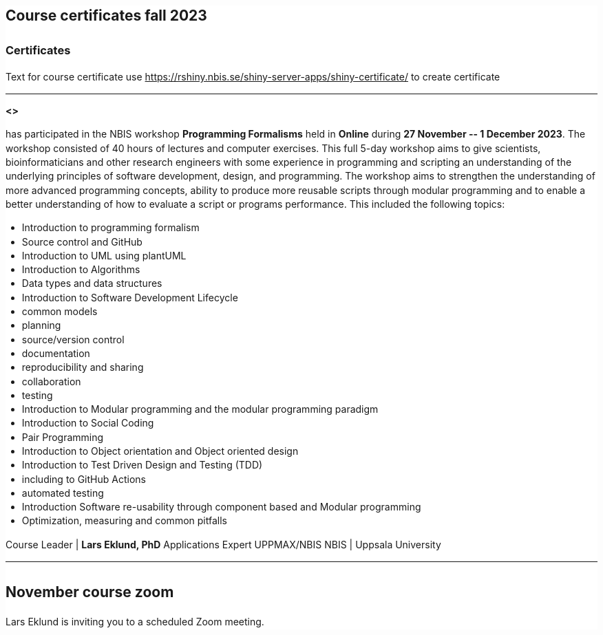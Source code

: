 

## Course certificates fall 2023
### Certificates

Text for course certificate
use https://rshiny.nbis.se/shiny-server-apps/shiny-certificate/ 
to create certificate

-------
**<<name>>**

has participated in the NBIS workshop **Programming Formalisms**
held in **Online** during **27 November -- 1 December  2023**.
The workshop consisted of 40 hours of lectures and computer exercises.
This full 5-day workshop aims to give scientists, bioinformaticians and other research engineers with some experience in programming and scripting an understanding of the underlying principles of software development, design, and programming. The workshop aims to strengthen the understanding of more advanced programming concepts, ability to produce more reusable scripts through modular programming and to enable a better understanding of how to evaluate a script or programs performance.
This included the following topics:
- Introduction to programming formalism
- Source control and GitHub
- Introduction to UML using plantUML
- Introduction to Algorithms
- Data types and data structures
- Introduction to Software Development Lifecycle
 - common models
 - planning
 - source/version control
 - documentation
 - reproducibility and sharing
 - collaboration
 - testing
- Introduction to Modular programming and the modular programming paradigm
- Introduction to Social Coding
- Pair Programming
- Introduction to Object orientation and Object oriented design
- Introduction to Test Driven Design and Testing (TDD)
 - including to GitHub Actions
 - automated testing
- Introduction  Software re-usability through component based and Modular programming
- Optimization, measuring and common pitfalls





Course Leader | **Lars Eklund, PhD**
Applications Expert UPPMAX/NBIS
NBIS | Uppsala University
    
    
----------------------------------------------------------    
## November course zoom
Lars Eklund is inviting you to a scheduled Zoom meeting.
